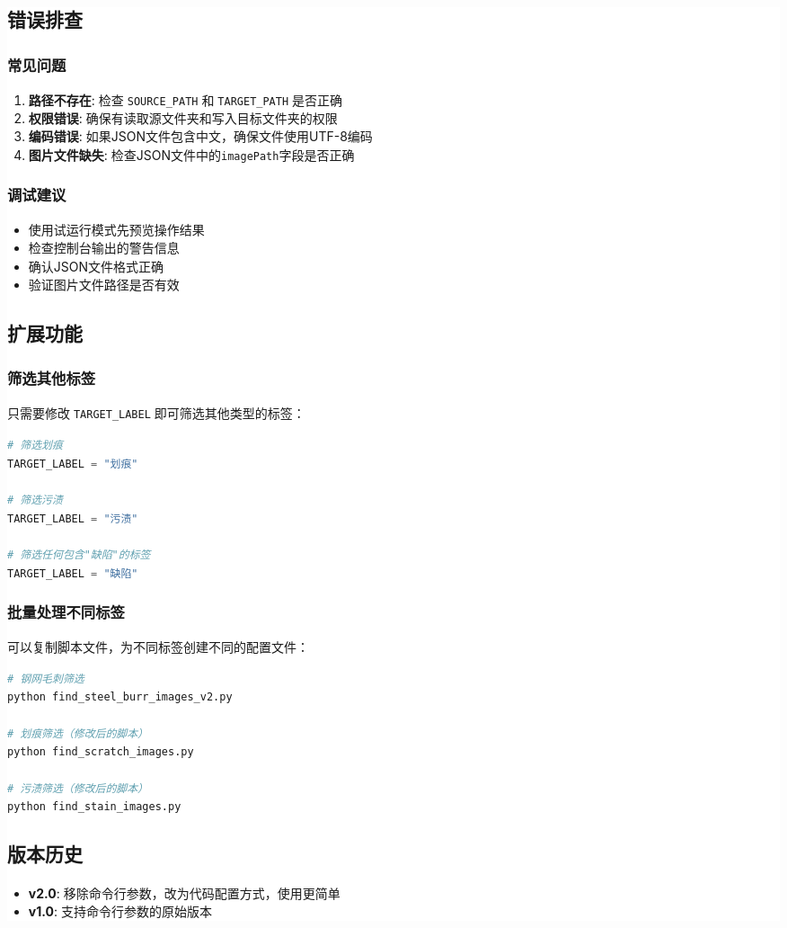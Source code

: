 ## 错误排查

### 常见问题

1. **路径不存在**: 检查 `SOURCE_PATH` 和 `TARGET_PATH` 是否正确
2. **权限错误**: 确保有读取源文件夹和写入目标文件夹的权限
3. **编码错误**: 如果JSON文件包含中文，确保文件使用UTF-8编码
4. **图片文件缺失**: 检查JSON文件中的`imagePath`字段是否正确

### 调试建议

- 使用试运行模式先预览操作结果
- 检查控制台输出的警告信息
- 确认JSON文件格式正确
- 验证图片文件路径是否有效

## 扩展功能

### 筛选其他标签

只需要修改 `TARGET_LABEL` 即可筛选其他类型的标签：

```python
# 筛选划痕
TARGET_LABEL = "划痕"

# 筛选污渍
TARGET_LABEL = "污渍"

# 筛选任何包含"缺陷"的标签
TARGET_LABEL = "缺陷"
```

### 批量处理不同标签

可以复制脚本文件，为不同标签创建不同的配置文件：

```bash
# 钢网毛刺筛选
python find_steel_burr_images_v2.py

# 划痕筛选（修改后的脚本）
python find_scratch_images.py

# 污渍筛选（修改后的脚本）
python find_stain_images.py
```

## 版本历史

- **v2.0**: 移除命令行参数，改为代码配置方式，使用更简单
- **v1.0**: 支持命令行参数的原始版本 